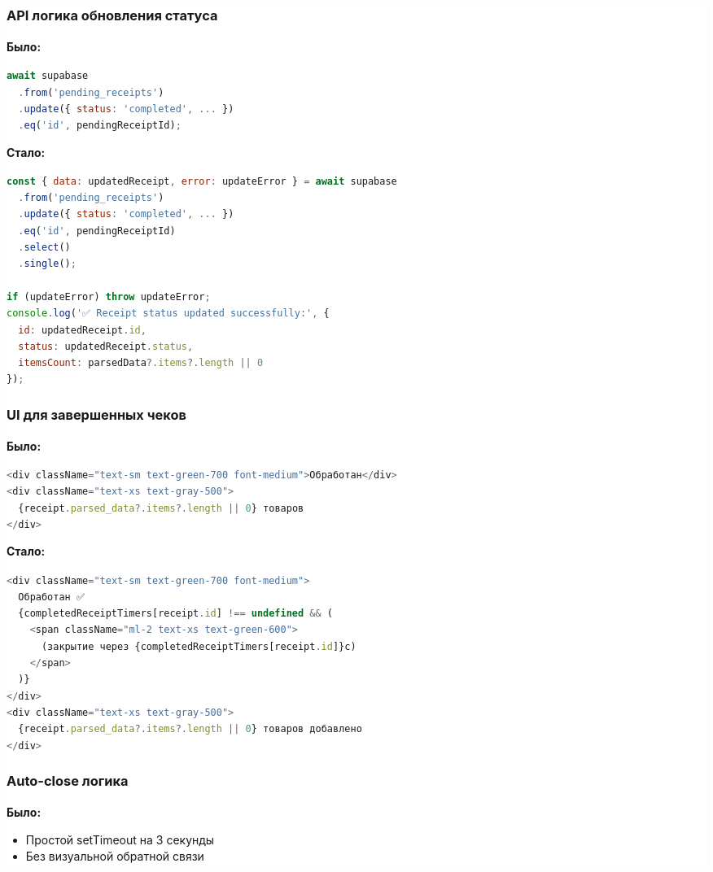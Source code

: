 ### API логика обновления статуса
**Было:**
```javascript
await supabase
  .from('pending_receipts')
  .update({ status: 'completed', ... })
  .eq('id', pendingReceiptId);
```

**Стало:**
```javascript
const { data: updatedReceipt, error: updateError } = await supabase
  .from('pending_receipts')
  .update({ status: 'completed', ... })
  .eq('id', pendingReceiptId)
  .select()
  .single();

if (updateError) throw updateError;
console.log('✅ Receipt status updated successfully:', {
  id: updatedReceipt.id,
  status: updatedReceipt.status,
  itemsCount: parsedData?.items?.length || 0
});
```

### UI для завершенных чеков
**Было:**
```typescript
<div className="text-sm text-green-700 font-medium">Обработан</div>
<div className="text-xs text-gray-500">
  {receipt.parsed_data?.items?.length || 0} товаров
</div>
```

**Стало:**
```typescript
<div className="text-sm text-green-700 font-medium">
  Обработан ✅
  {completedReceiptTimers[receipt.id] !== undefined && (
    <span className="ml-2 text-xs text-green-600">
      (закрытие через {completedReceiptTimers[receipt.id]}с)
    </span>
  )}
</div>
<div className="text-xs text-gray-500">
  {receipt.parsed_data?.items?.length || 0} товаров добавлено
</div>
```

### Auto-close логика
**Было:**
- Простой setTimeout на 3 секунды
- Без визуальной обратной связи
